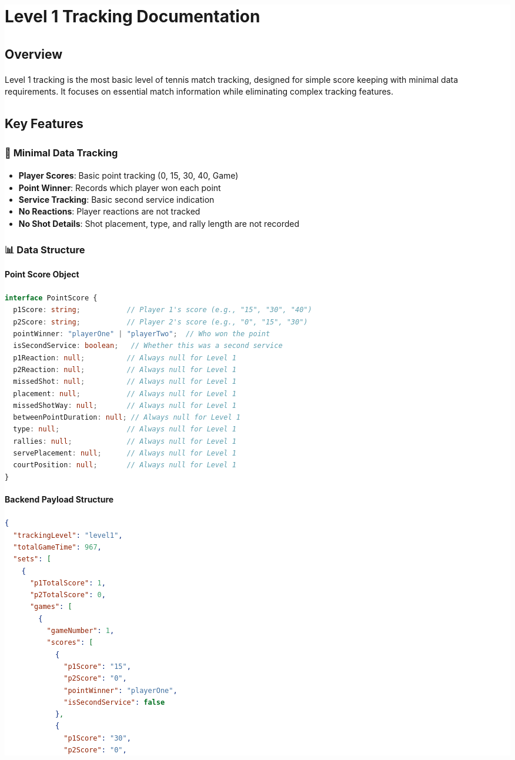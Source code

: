 # Level 1 Tracking Documentation

## Overview

Level 1 tracking is the most basic level of tennis match tracking, designed for simple score keeping with minimal data requirements. It focuses on essential match information while eliminating complex tracking features.

## Key Features

### 🎯 **Minimal Data Tracking**
- **Player Scores**: Basic point tracking (0, 15, 30, 40, Game)
- **Point Winner**: Records which player won each point
- **Service Tracking**: Basic second service indication
- **No Reactions**: Player reactions are not tracked
- **No Shot Details**: Shot placement, type, and rally length are not recorded

### 📊 **Data Structure**

#### Point Score Object
```typescript
interface PointScore {
  p1Score: string;           // Player 1's score (e.g., "15", "30", "40")
  p2Score: string;           // Player 2's score (e.g., "0", "15", "30")
  pointWinner: "playerOne" | "playerTwo";  // Who won the point
  isSecondService: boolean;   // Whether this was a second service
  p1Reaction: null;          // Always null for Level 1
  p2Reaction: null;          // Always null for Level 1
  missedShot: null;          // Always null for Level 1
  placement: null;           // Always null for Level 1
  missedShotWay: null;       // Always null for Level 1
  betweenPointDuration: null; // Always null for Level 1
  type: null;                // Always null for Level 1
  rallies: null;             // Always null for Level 1
  servePlacement: null;      // Always null for Level 1
  courtPosition: null;       // Always null for Level 1
}
```

#### Backend Payload Structure
```json
{
  "trackingLevel": "level1",
  "totalGameTime": 967,
  "sets": [
    {
      "p1TotalScore": 1,
      "p2TotalScore": 0,
      "games": [
        {
          "gameNumber": 1,
          "scores": [
            {
              "p1Score": "15",
              "p2Score": "0",
              "pointWinner": "playerOne",
              "isSecondService": false
            },
            {
              "p1Score": "30",
              "p2Score": "0",
```